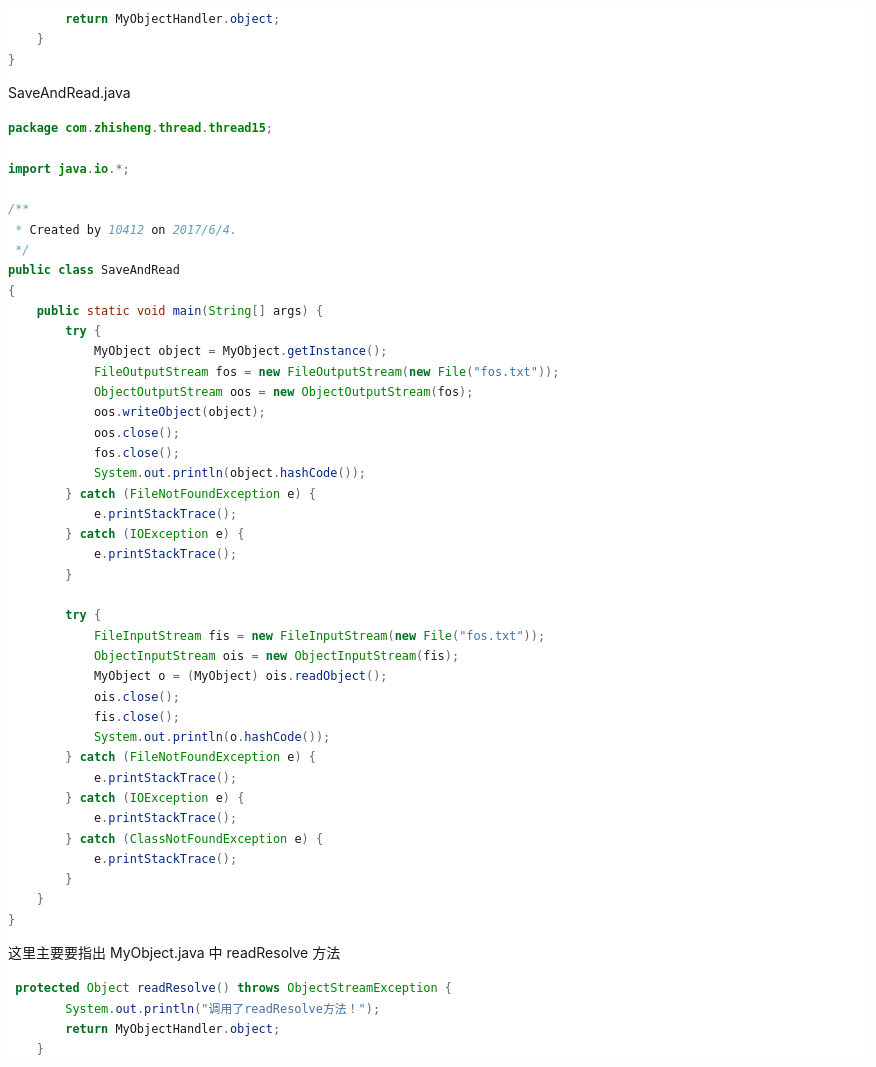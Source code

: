 ```java
        return MyObjectHandler.object;
    }
}
```

SaveAndRead.java

```java
package com.zhisheng.thread.thread15;

import java.io.*;

/**
 * Created by 10412 on 2017/6/4.
 */
public class SaveAndRead
{
    public static void main(String[] args) {
        try {
            MyObject object = MyObject.getInstance();
            FileOutputStream fos = new FileOutputStream(new File("fos.txt"));
            ObjectOutputStream oos = new ObjectOutputStream(fos);
            oos.writeObject(object);
            oos.close();
            fos.close();
            System.out.println(object.hashCode());
        } catch (FileNotFoundException e) {
            e.printStackTrace();
        } catch (IOException e) {
            e.printStackTrace();
        }

        try {
            FileInputStream fis = new FileInputStream(new File("fos.txt"));
            ObjectInputStream ois = new ObjectInputStream(fis);
            MyObject o = (MyObject) ois.readObject();
            ois.close();
            fis.close();
            System.out.println(o.hashCode());
        } catch (FileNotFoundException e) {
            e.printStackTrace();
        } catch (IOException e) {
            e.printStackTrace();
        } catch (ClassNotFoundException e) {
            e.printStackTrace();
        }
    }
}
```

这里主要要指出 MyObject.java 中 readResolve 方法

```java
 protected Object readResolve() throws ObjectStreamException {
        System.out.println("调用了readResolve方法！");
        return MyObjectHandler.object;
    }
```
